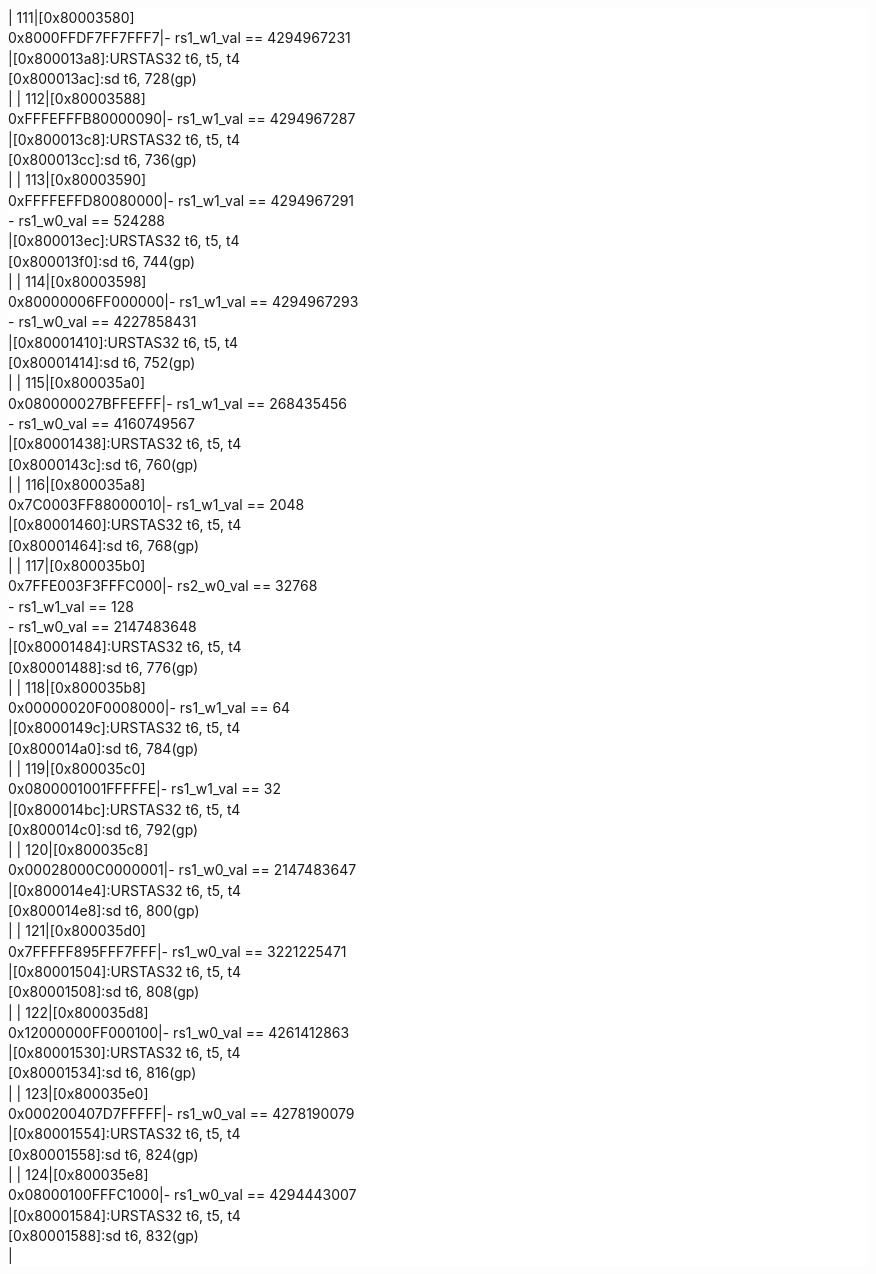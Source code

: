 | 111|[0x80003580]<br>0x8000FFDF7FF7FFF7|- rs1_w1_val == 4294967231<br>                                                                                                                                                                                                                                                                           |[0x800013a8]:URSTAS32 t6, t5, t4<br> [0x800013ac]:sd t6, 728(gp)<br>     |
| 112|[0x80003588]<br>0xFFFEFFFB80000090|- rs1_w1_val == 4294967287<br>                                                                                                                                                                                                                                                                           |[0x800013c8]:URSTAS32 t6, t5, t4<br> [0x800013cc]:sd t6, 736(gp)<br>     |
| 113|[0x80003590]<br>0xFFFFEFFD80080000|- rs1_w1_val == 4294967291<br> - rs1_w0_val == 524288<br>                                                                                                                                                                                                                                                |[0x800013ec]:URSTAS32 t6, t5, t4<br> [0x800013f0]:sd t6, 744(gp)<br>     |
| 114|[0x80003598]<br>0x80000006FF000000|- rs1_w1_val == 4294967293<br> - rs1_w0_val == 4227858431<br>                                                                                                                                                                                                                                            |[0x80001410]:URSTAS32 t6, t5, t4<br> [0x80001414]:sd t6, 752(gp)<br>     |
| 115|[0x800035a0]<br>0x080000027BFFEFFF|- rs1_w1_val == 268435456<br> - rs1_w0_val == 4160749567<br>                                                                                                                                                                                                                                             |[0x80001438]:URSTAS32 t6, t5, t4<br> [0x8000143c]:sd t6, 760(gp)<br>     |
| 116|[0x800035a8]<br>0x7C0003FF88000010|- rs1_w1_val == 2048<br>                                                                                                                                                                                                                                                                                 |[0x80001460]:URSTAS32 t6, t5, t4<br> [0x80001464]:sd t6, 768(gp)<br>     |
| 117|[0x800035b0]<br>0x7FFE003F3FFFC000|- rs2_w0_val == 32768<br> - rs1_w1_val == 128<br> - rs1_w0_val == 2147483648<br>                                                                                                                                                                                                                         |[0x80001484]:URSTAS32 t6, t5, t4<br> [0x80001488]:sd t6, 776(gp)<br>     |
| 118|[0x800035b8]<br>0x00000020F0008000|- rs1_w1_val == 64<br>                                                                                                                                                                                                                                                                                   |[0x8000149c]:URSTAS32 t6, t5, t4<br> [0x800014a0]:sd t6, 784(gp)<br>     |
| 119|[0x800035c0]<br>0x0800001001FFFFFE|- rs1_w1_val == 32<br>                                                                                                                                                                                                                                                                                   |[0x800014bc]:URSTAS32 t6, t5, t4<br> [0x800014c0]:sd t6, 792(gp)<br>     |
| 120|[0x800035c8]<br>0x00028000C0000001|- rs1_w0_val == 2147483647<br>                                                                                                                                                                                                                                                                           |[0x800014e4]:URSTAS32 t6, t5, t4<br> [0x800014e8]:sd t6, 800(gp)<br>     |
| 121|[0x800035d0]<br>0x7FFFFF895FFF7FFF|- rs1_w0_val == 3221225471<br>                                                                                                                                                                                                                                                                           |[0x80001504]:URSTAS32 t6, t5, t4<br> [0x80001508]:sd t6, 808(gp)<br>     |
| 122|[0x800035d8]<br>0x12000000FF000100|- rs1_w0_val == 4261412863<br>                                                                                                                                                                                                                                                                           |[0x80001530]:URSTAS32 t6, t5, t4<br> [0x80001534]:sd t6, 816(gp)<br>     |
| 123|[0x800035e0]<br>0x000200407D7FFFFF|- rs1_w0_val == 4278190079<br>                                                                                                                                                                                                                                                                           |[0x80001554]:URSTAS32 t6, t5, t4<br> [0x80001558]:sd t6, 824(gp)<br>     |
| 124|[0x800035e8]<br>0x08000100FFFC1000|- rs1_w0_val == 4294443007<br>                                                                                                                                                                                                                                                                           |[0x80001584]:URSTAS32 t6, t5, t4<br> [0x80001588]:sd t6, 832(gp)<br>     |